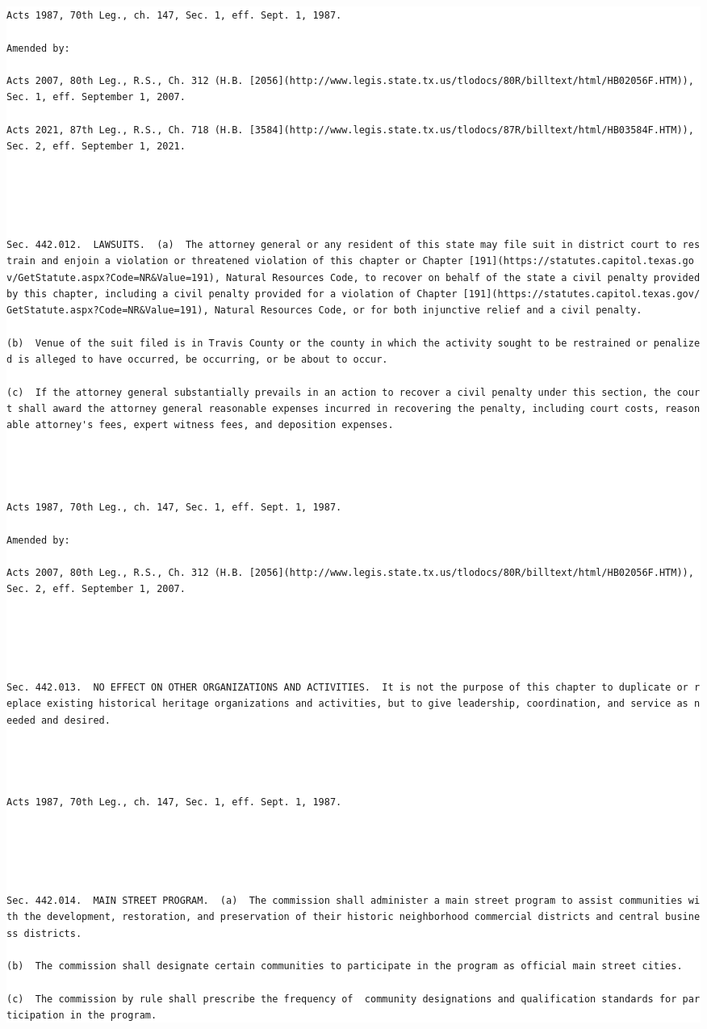     
    
    
    Acts 1987, 70th Leg., ch. 147, Sec. 1, eff. Sept. 1, 1987.
    
    Amended by: 
    
    Acts 2007, 80th Leg., R.S., Ch. 312 (H.B. [2056](http://www.legis.state.tx.us/tlodocs/80R/billtext/html/HB02056F.HTM)), Sec. 1, eff. September 1, 2007.
    
    Acts 2021, 87th Leg., R.S., Ch. 718 (H.B. [3584](http://www.legis.state.tx.us/tlodocs/87R/billtext/html/HB03584F.HTM)), Sec. 2, eff. September 1, 2021.
    
    
    
    
    
    Sec. 442.012.  LAWSUITS.  (a)  The attorney general or any resident of this state may file suit in district court to restrain and enjoin a violation or threatened violation of this chapter or Chapter [191](https://statutes.capitol.texas.gov/GetStatute.aspx?Code=NR&Value=191), Natural Resources Code, to recover on behalf of the state a civil penalty provided by this chapter, including a civil penalty provided for a violation of Chapter [191](https://statutes.capitol.texas.gov/GetStatute.aspx?Code=NR&Value=191), Natural Resources Code, or for both injunctive relief and a civil penalty.
    
    (b)  Venue of the suit filed is in Travis County or the county in which the activity sought to be restrained or penalized is alleged to have occurred, be occurring, or be about to occur.
    
    (c)  If the attorney general substantially prevails in an action to recover a civil penalty under this section, the court shall award the attorney general reasonable expenses incurred in recovering the penalty, including court costs, reasonable attorney's fees, expert witness fees, and deposition expenses.
    
    
    
    
    Acts 1987, 70th Leg., ch. 147, Sec. 1, eff. Sept. 1, 1987.
    
    Amended by: 
    
    Acts 2007, 80th Leg., R.S., Ch. 312 (H.B. [2056](http://www.legis.state.tx.us/tlodocs/80R/billtext/html/HB02056F.HTM)), Sec. 2, eff. September 1, 2007.
    
    
    
    
    
    Sec. 442.013.  NO EFFECT ON OTHER ORGANIZATIONS AND ACTIVITIES.  It is not the purpose of this chapter to duplicate or replace existing historical heritage organizations and activities, but to give leadership, coordination, and service as needed and desired.
    
    
    
    
    Acts 1987, 70th Leg., ch. 147, Sec. 1, eff. Sept. 1, 1987.
    
    
    
    
    
    Sec. 442.014.  MAIN STREET PROGRAM.  (a)  The commission shall administer a main street program to assist communities with the development, restoration, and preservation of their historic neighborhood commercial districts and central business districts.
    
    (b)  The commission shall designate certain communities to participate in the program as official main street cities.
    
    (c)  The commission by rule shall prescribe the frequency of  community designations and qualification standards for participation in the program.
    